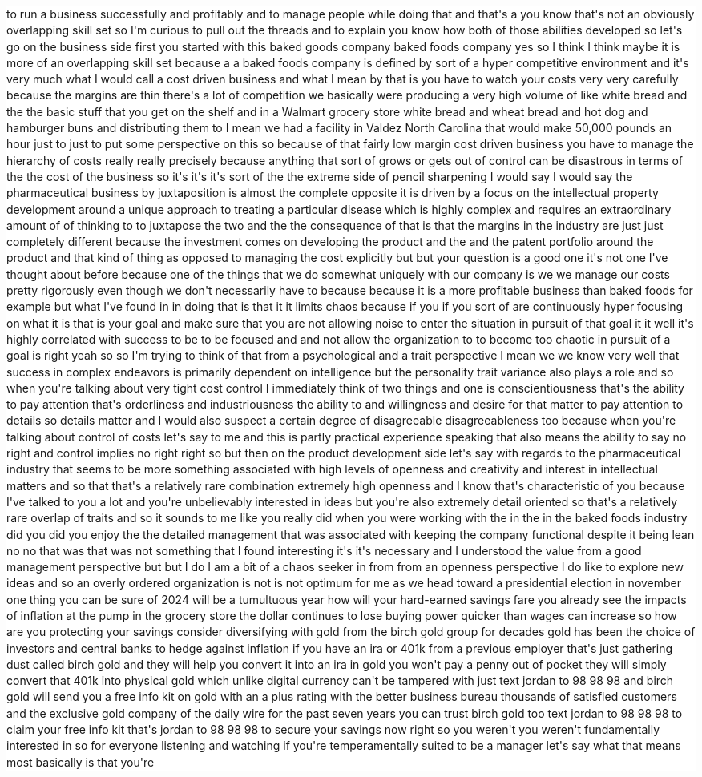 to run a business successfully and profitably and to manage people while doing that and that's a you know that's not an obviously overlapping skill set so I'm curious to pull out the threads and to explain you know how both of those abilities developed so let's go on the business side first you started with this baked goods company baked foods company yes so I think I think maybe it is more of an overlapping skill set because a a baked foods company is defined by sort of a hyper competitive environment and it's very much what I would call a cost driven business and what I mean by that is you have to watch your costs very very carefully because the margins are thin there's a lot of competition we basically were producing a very high volume of like white bread and the the basic stuff that you get on the shelf and in a Walmart grocery store white bread and wheat bread and hot dog and hamburger buns and distributing them to I mean we had a facility in Valdez North Carolina that would make 50,000 pounds an hour just to just to put some perspective on this so because of that fairly low margin cost driven business you have to manage the hierarchy of costs really really precisely because anything that sort of grows or gets out of control can be disastrous in terms of the the cost of the business so it's it's it's sort of the the extreme side of pencil sharpening I would say I would say the pharmaceutical business by juxtaposition is almost the complete opposite it is driven by a focus on the intellectual property development around a unique approach to treating a particular disease which is highly complex and requires an extraordinary amount of of thinking to to juxtapose the two and the the consequence of that is that the margins in the industry are just just completely different because the investment comes on developing the product and the and the patent portfolio around the product and that kind of thing as opposed to managing the cost explicitly but but your question is a good one it's not one I've thought about before because one of the things that we do somewhat uniquely with our company is we we manage our costs pretty rigorously even though we don't necessarily have to because because it is a more profitable business than baked foods for example but what I've found in in doing that is that it it limits chaos because if you if you sort of are continuously hyper focusing on what it is that is your goal and make sure that you are not allowing noise to enter the situation in pursuit of that goal it it well it's highly correlated with success to be to be focused and and not allow the organization to to become too chaotic in pursuit of a goal is right yeah so so I'm trying to think of that from a psychological and a trait perspective I mean we we know very well that success in complex endeavors is primarily dependent on intelligence but the personality trait variance also plays a role and so when you're talking about very tight cost control I immediately think of two things and one is conscientiousness that's the ability to pay attention that's orderliness and industriousness the ability to and willingness and desire for that matter to pay attention to details so details matter and I would also suspect a certain degree of disagreeable disagreeableness too because when you're talking about control of costs let's say to me and this is partly practical experience speaking that also means the ability to say no right and control implies no right right so but then on the product development side let's say with regards to the pharmaceutical industry that seems to be more something associated with high levels of openness and creativity and interest in intellectual matters and so that that's a relatively rare combination extremely high openness and I know that's characteristic of you because I've talked to you a lot and you're unbelievably interested in ideas but you're also extremely detail oriented so that's a relatively rare overlap of traits and so it sounds to me like you really did when you were working with the in the in the baked foods industry did you did you enjoy the the detailed management that was associated with keeping the company functional despite it being lean no no that was that was not something that I found interesting it's it's necessary and I understood the value from a good management perspective but but I do I am a bit of a chaos seeker in from from an openness perspective I do like to explore new ideas and so an overly ordered organization is not is not optimum for me as we head toward a presidential election in november one thing you can be sure of 2024 will be a tumultuous year how will your hard-earned savings fare you already see the impacts of inflation at the pump in the grocery store the dollar continues to lose buying power quicker than wages can increase so how are you protecting your savings consider diversifying with gold from the birch gold group for decades gold has been the choice of investors and central banks to hedge against inflation if you have an ira or 401k from a previous employer that's just gathering dust called birch gold and they will help you convert it into an ira in gold you won't pay a penny out of pocket they will simply convert that 401k into physical gold which unlike digital currency can't be tampered with just text jordan to 98 98 98 and birch gold will send you a free info kit on gold with an a plus rating with the better business bureau thousands of satisfied customers and the exclusive gold company of the daily wire for the past seven years you can trust birch gold too text jordan to 98 98 98 to claim your free info kit that's jordan to 98 98 98 to secure your savings now right so you weren't you weren't fundamentally interested in so for everyone listening and watching if you're temperamentally suited to be a manager let's say what that means most basically is that you're